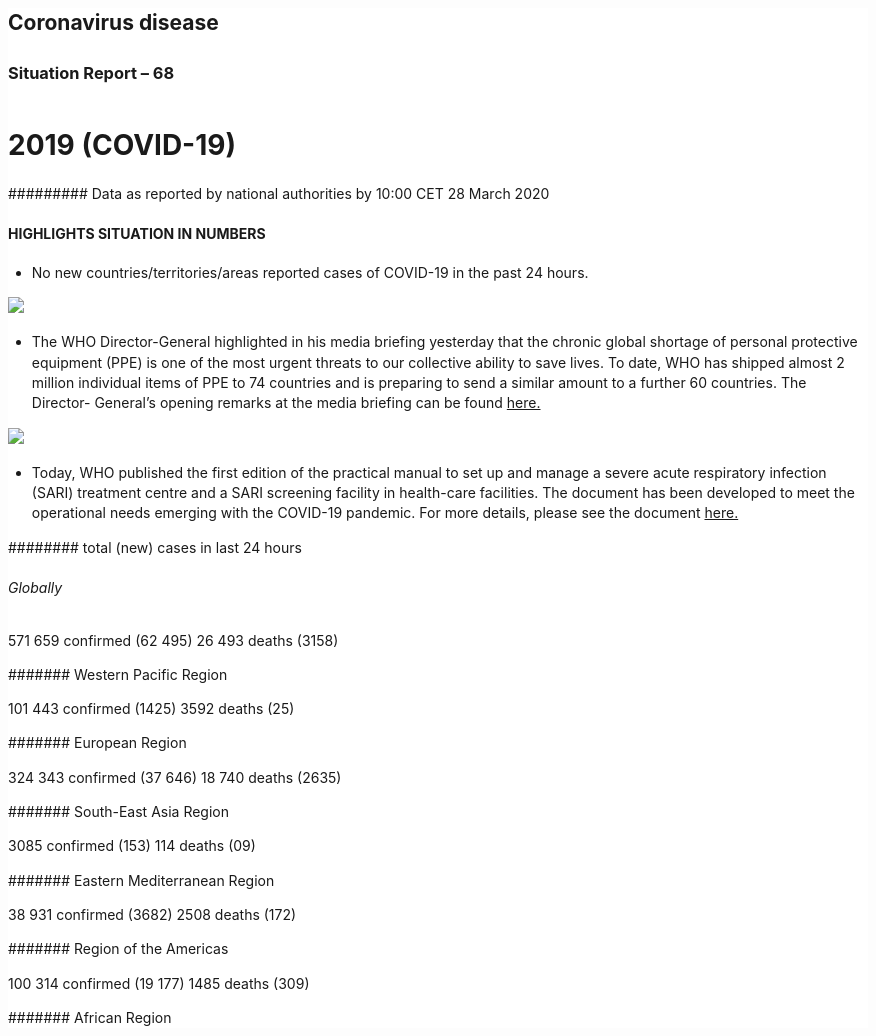 ## Coronavirus disease

### Situation Report – 68

# 2019 (COVID-19)

######### Data as reported by national authorities by 10:00 CET 28 March 2020

#### HIGHLIGHTS SITUATION IN NUMBERS

- No new countries/territories/areas reported cases of COVID-19 in the past 24 hours.

![](assets_20200328-sitrep-68-covid-19/img-3564.png)

- The WHO Director-General highlighted in his media briefing yesterday that the chronic global shortage of personal protective equipment (PPE) is one of the most urgent threats to our collective ability to save lives. To date, WHO has shipped almost 2 million individual items of PPE to 74 countries and is preparing to send a similar amount to a further 60 countries. The Director- General’s opening remarks at the media briefing can be found [here.](https://www.who.int/dg/speeches/detail/who-director-general-s-opening-remarks-at-the-media-briefing-on-covid-19---27-march-2020)

![](assets_20200328-sitrep-68-covid-19/img-3562.png)

- Today, WHO published the first edition of the practical manual to set up and manage a severe acute respiratory infection (SARI) treatment centre and a SARI screening facility in health-care facilities. The document has been developed to meet the operational needs emerging with the COVID-19 pandemic. For more details, please see the document [here.](https://www.who.int/publications-detail/severe-acute-respiratory-infections-treatment-centre)

######## total (new) cases in last 24 hours

###### Globally

571 659 confirmed (62 495) 26 493 deaths (3158)

####### Western Pacific Region

101 443 confirmed (1425) 3592 deaths (25)

####### European Region

324 343 confirmed (37 646) 18 740 deaths (2635)

####### South-East Asia Region

3085 confirmed (153) 114 deaths (09)

####### Eastern Mediterranean Region

38 931 confirmed (3682) 2508 deaths (172)

####### Region of the Americas

100 314 confirmed (19 177) 1485 deaths (309)

####### African Region

